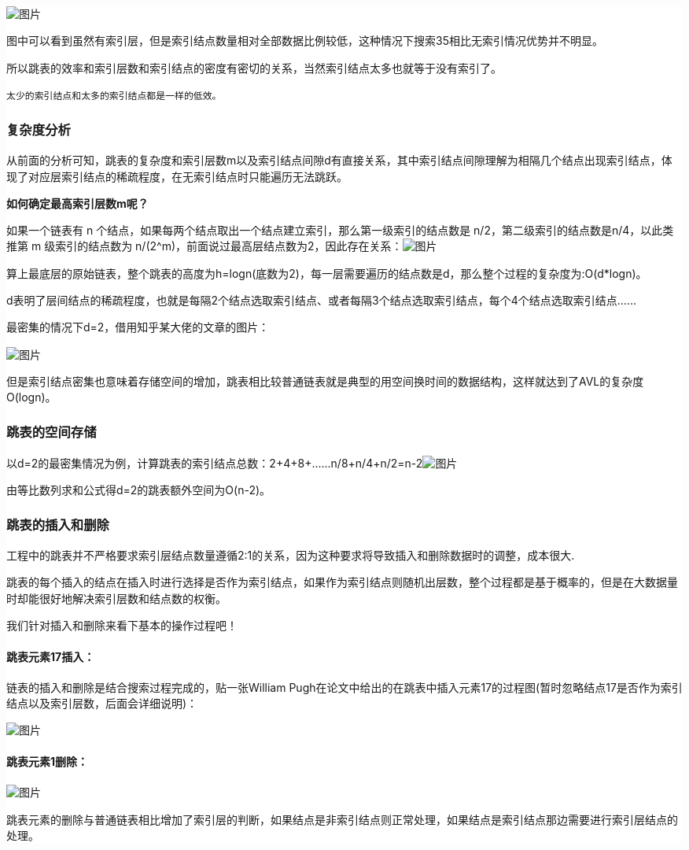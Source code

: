 ![图片](https://mmbiz.qpic.cn/mmbiz_png/wAkAIFs11qaQdh3KW6Dl7TWM5XpPrpMFW4xiaolQHN62L7hXEX5r8uG2Sv7CddPhYrDZusDvyrXibytYUwFrKiblw/640?wx_fmt=png&tp=webp&wxfrom=5&wx_lazy=1&wx_co=1)

图中可以看到虽然有索引层，但是索引结点数量相对全部数据比例较低，这种情况下搜索35相比无索引情况优势并不明显。

所以跳表的效率和索引层数和索引结点的密度有密切的关系，当然索引结点太多也就等于没有索引了。

```
太少的索引结点和太多的索引结点都是一样的低效。
```

### 复杂度分析

从前面的分析可知，跳表的复杂度和索引层数m以及索引结点间隙d有直接关系，其中索引结点间隙理解为相隔几个结点出现索引结点，体现了对应层索引结点的稀疏程度，在无索引结点时只能遍历无法跳跃。

**如何确定最高索引层数m呢？**

如果一个链表有 n 个结点，如果每两个结点取出一个结点建立索引，那么第一级索引的结点数是 n/2，第二级索引的结点数是n/4，以此类推第 m 级索引的结点数为 n/(2^m)，前面说过最高层结点数为2，因此存在关系：![图片](https://mmbiz.qpic.cn/mmbiz_png/wAkAIFs11qaQdh3KW6Dl7TWM5XpPrpMFFugJUGIcI0Q7ia49tXzZ9eVecmyJMs2IRJnATtDkgrY82BCo8NJzk8A/640?wx_fmt=png&tp=webp&wxfrom=5&wx_lazy=1&wx_co=1)

算上最底层的原始链表，整个跳表的高度为h=logn(底数为2)，每一层需要遍历的结点数是d，那么整个过程的复杂度为:O(d*logn)。

d表明了层间结点的稀疏程度，也就是每隔2个结点选取索引结点、或者每隔3个结点选取索引结点，每个4个结点选取索引结点......

最密集的情况下d=2，借用知乎某大佬的文章的图片：

![图片](https://mmbiz.qpic.cn/mmbiz_png/wAkAIFs11qaQdh3KW6Dl7TWM5XpPrpMF1KLxTtkqv3gNqYMFia4V8icHw4fK9pXiaokXgul1kxtnNhfpiaHzE0Y1SA/640?wx_fmt=png&tp=webp&wxfrom=5&wx_lazy=1&wx_co=1)

但是索引结点密集也意味着存储空间的增加，跳表相比较普通链表就是典型的用空间换时间的数据结构，这样就达到了AVL的复杂度O(logn)。

### 跳表的空间存储

以d=2的最密集情况为例，计算跳表的索引结点总数：2+4+8+......n/8+n/4+n/2=n-2![图片](https://mmbiz.qpic.cn/mmbiz_png/wAkAIFs11qaQdh3KW6Dl7TWM5XpPrpMFOAzVKtNsTUSpZRNeuIyY2vOjJcY4p3icI42ZMn49Sy5w9T6FmvQFlOg/640?wx_fmt=png&tp=webp&wxfrom=5&wx_lazy=1&wx_co=1)

由等比数列求和公式得d=2的跳表额外空间为O(n-2)。

### 跳表的插入和删除

工程中的跳表并不严格要求索引层结点数量遵循2:1的关系，因为这种要求将导致插入和删除数据时的调整，成本很大.

跳表的每个插入的结点在插入时进行选择是否作为索引结点，如果作为索引结点则随机出层数，整个过程都是基于概率的，但是在大数据量时却能很好地解决索引层数和结点数的权衡。

我们针对插入和删除来看下基本的操作过程吧！

#### 跳表元素17插入：

链表的插入和删除是结合搜索过程完成的，贴一张William Pugh在论文中给出的在跳表中插入元素17的过程图(暂时忽略结点17是否作为索引结点以及索引层数，后面会详细说明)：

![图片](https://mmbiz.qpic.cn/mmbiz_png/wAkAIFs11qaQdh3KW6Dl7TWM5XpPrpMFI77PhaO484f4hRduHPIP1pD7l0DVvicJ4j6QoY32wL4r5lhJ9LLI8vA/640?wx_fmt=png&tp=webp&wxfrom=5&wx_lazy=1&wx_co=1)

#### 跳表元素1删除：

![图片](https://mmbiz.qpic.cn/mmbiz_png/wAkAIFs11qaQdh3KW6Dl7TWM5XpPrpMFPicg0V6doPutWslvJgI2VzT4kMUGAdpBe0KwNRN39ohJZygbc2l9IfQ/640?wx_fmt=png&tp=webp&wxfrom=5&wx_lazy=1&wx_co=1)

跳表元素的删除与普通链表相比增加了索引层的判断，如果结点是非索引结点则正常处理，如果结点是索引结点那边需要进行索引层结点的处理。
